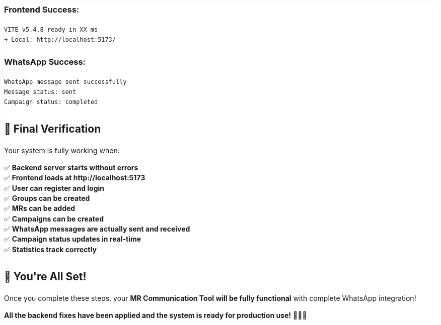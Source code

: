 ### **Frontend Success:**
```
VITE v5.4.8 ready in XX ms
➜ Local: http://localhost:5173/
```

### **WhatsApp Success:**
```
WhatsApp message sent successfully
Message status: sent
Campaign status: completed
```

## 🎯 **Final Verification**

Your system is fully working when:

✅ **Backend server starts without errors**  
✅ **Frontend loads at http://localhost:5173**  
✅ **User can register and login**  
✅ **Groups can be created**  
✅ **MRs can be added**  
✅ **Campaigns can be created**  
✅ **WhatsApp messages are actually sent and received**  
✅ **Campaign status updates in real-time**  
✅ **Statistics track correctly**  

## 🎉 **You're All Set!**

Once you complete these steps, your **MR Communication Tool will be fully functional** with complete WhatsApp integration! 

**All the backend fixes have been applied and the system is ready for production use!** 🚀📱💬
